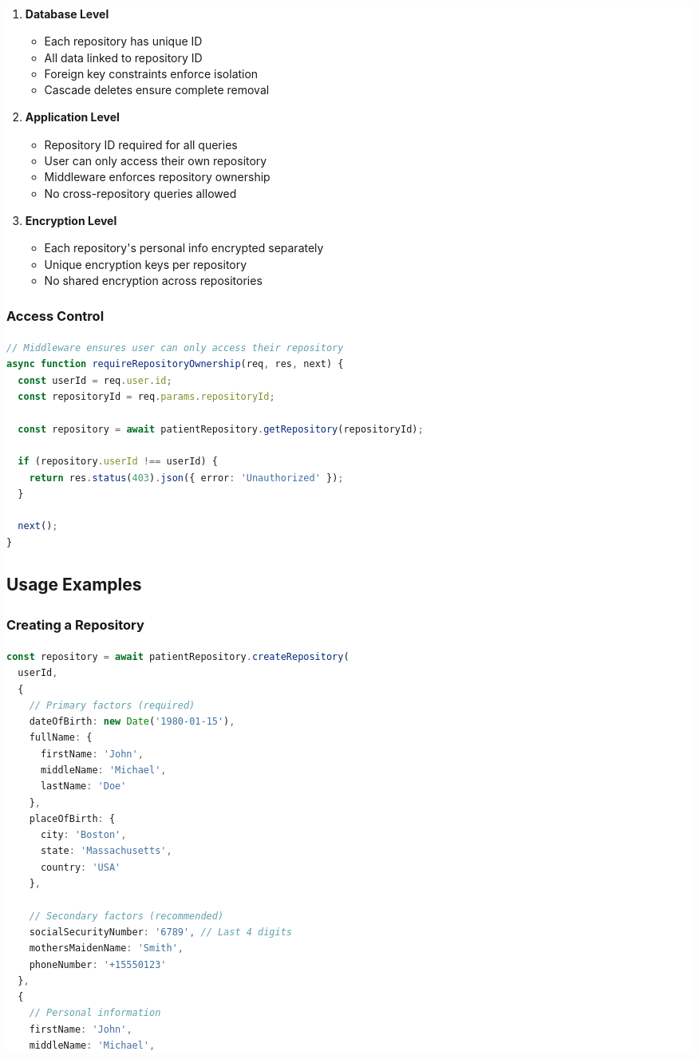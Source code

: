 1. **Database Level**
   - Each repository has unique ID
   - All data linked to repository ID
   - Foreign key constraints enforce isolation
   - Cascade deletes ensure complete removal

2. **Application Level**
   - Repository ID required for all queries
   - User can only access their own repository
   - Middleware enforces repository ownership
   - No cross-repository queries allowed

3. **Encryption Level**
   - Each repository's personal info encrypted separately
   - Unique encryption keys per repository
   - No shared encryption across repositories

### Access Control

```typescript
// Middleware ensures user can only access their repository
async function requireRepositoryOwnership(req, res, next) {
  const userId = req.user.id;
  const repositoryId = req.params.repositoryId;
  
  const repository = await patientRepository.getRepository(repositoryId);
  
  if (repository.userId !== userId) {
    return res.status(403).json({ error: 'Unauthorized' });
  }
  
  next();
}
```

## Usage Examples

### Creating a Repository

```typescript
const repository = await patientRepository.createRepository(
  userId,
  {
    // Primary factors (required)
    dateOfBirth: new Date('1980-01-15'),
    fullName: {
      firstName: 'John',
      middleName: 'Michael',
      lastName: 'Doe'
    },
    placeOfBirth: {
      city: 'Boston',
      state: 'Massachusetts',
      country: 'USA'
    },
    
    // Secondary factors (recommended)
    socialSecurityNumber: '6789', // Last 4 digits
    mothersMaidenName: 'Smith',
    phoneNumber: '+15550123'
  },
  {
    // Personal information
    firstName: 'John',
    middleName: 'Michael',
```